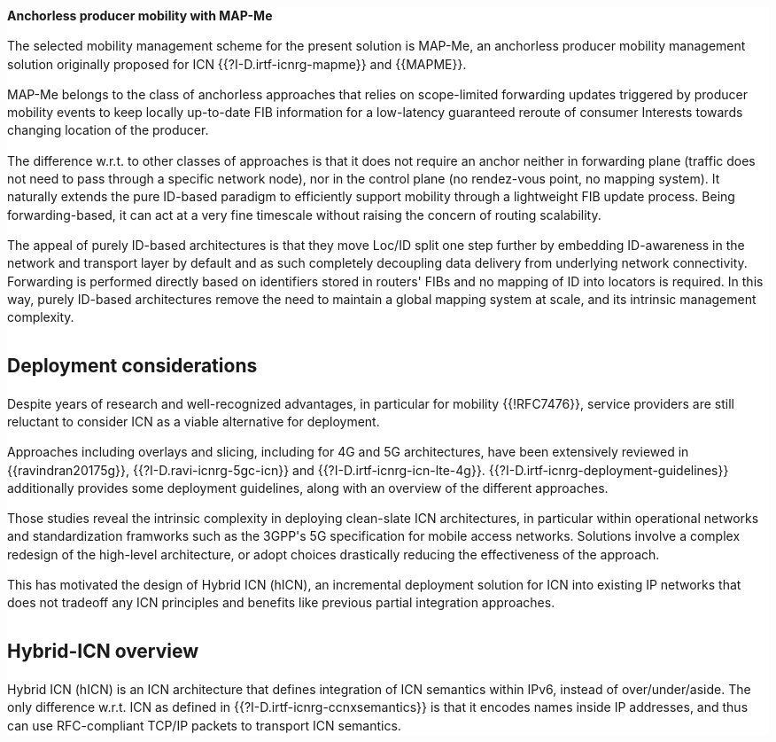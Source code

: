 __Anchorless producer mobility with MAP-Me__

The selected mobility management scheme for the present solution is MAP-Me, an
anchorless producer mobility management solution originally proposed for ICN
{{?I-D.irtf-icnrg-mapme}} and {{MAPME}}.

MAP-Me belongs to the class of anchorless approaches that relies on
scope-limited forwarding updates triggered by producer mobility events to keep
locally up-to-date FIB information for a low-latency guaranteed reroute of
consumer Interests towards changing location of the producer.

The difference w.r.t. to other classes of approaches is that it does not
require an anchor neither in forwarding plane (traffic does not need to pass
through a specific network node), nor in the control plane (no rendez-vous
point, no mapping system). It naturally extends the pure ID-based paradigm to
efficiently support mobility through a lightweight FIB update process. Being
forwarding-based, it can act at a very fine timescale without raising the
concern of routing scalability.

The appeal of purely ID-based architectures is that they move Loc/ID
split one step further by embedding ID-awareness in the network and transport
layer by default and as such completely decoupling data delivery from
underlying network connectivity. Forwarding is performed directly based on
identifiers stored in routers' FIBs and no mapping of ID into locators is
required. In this way, purely ID-based architectures remove the need to
maintain a global mapping system at scale, and its intrinsic management
complexity.


## Deployment considerations

Despite years of research and well-recognized advantages, in particular for
mobility {{!RFC7476}}, service providers are still reluctant to consider ICN as
a viable alternative for deployment.

Approaches including overlays and slicing, including for 4G and 5G
architectures, have been extensively reviewed in {{ravindran20175g}},
{{?I-D.ravi-icnrg-5gc-icn}} and {{?I-D.irtf-icnrg-icn-lte-4g}}.
{{?I-D.irtf-icnrg-deployment-guidelines}} additionally provides some deployment
guidelines, along with an overview of the different approaches.

Those studies reveal the intrinsic complexity in deploying clean-slate ICN
architectures, in particular within operational networks and standardization
framworks such as the 3GPP's 5G specification for mobile access networks.
Solutions involve a complex redesign of the high-level architecture, or adopt
choices drastically reducing the effectiveness of the approach.

This has motivated the design of Hybrid ICN (hICN), an incremental deployment
solution for ICN into existing IP networks that does not tradeoff any ICN
principles and benefits like previous partial integration approaches.

## Hybrid-ICN overview

Hybrid ICN (hICN) is an ICN architecture that defines integration of ICN
semantics within IPv6, instead of over/under/aside. The only difference w.r.t.
ICN as defined in {{?I-D.irtf-icnrg-ccnxsemantics}} is that it encodes names
inside IP addresses, and thus can use RFC-compliant TCP/IP packets to transport
ICN semantics.
